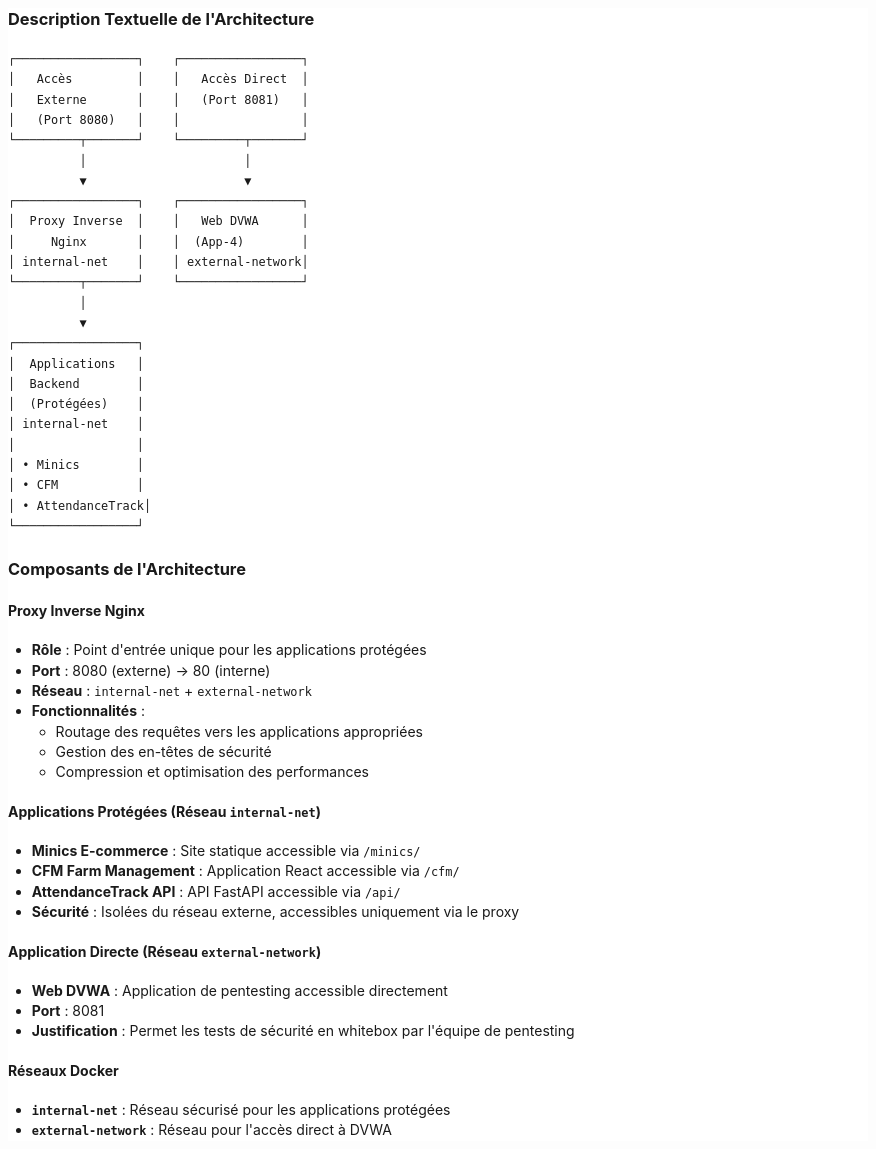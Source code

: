 ### Description Textuelle de l'Architecture

```
┌─────────────────┐    ┌─────────────────┐
│   Accès         │    │   Accès Direct  │
│   Externe       │    │   (Port 8081)   │
│   (Port 8080)   │    │                 │
└─────────┬───────┘    └─────────┬───────┘
          │                      │
          ▼                      ▼
┌─────────────────┐    ┌─────────────────┐
│  Proxy Inverse  │    │   Web DVWA      │
│     Nginx       │    │  (App-4)        │
│ internal-net    │    │ external-network│
└─────────┬───────┘    └─────────────────┘
          │
          ▼
┌─────────────────┐
│  Applications   │
│  Backend        │
│  (Protégées)    │
│ internal-net    │
│                 │
│ • Minics        │
│ • CFM           │
│ • AttendanceTrack│
└─────────────────┘
```

### Composants de l'Architecture

#### **Proxy Inverse Nginx**
- **Rôle** : Point d'entrée unique pour les applications protégées
- **Port** : 8080 (externe) → 80 (interne)
- **Réseau** : `internal-net` + `external-network`
- **Fonctionnalités** :
  - Routage des requêtes vers les applications appropriées
  - Gestion des en-têtes de sécurité
  - Compression et optimisation des performances

#### **Applications Protégées** (Réseau `internal-net`)
- **Minics E-commerce** : Site statique accessible via `/minics/`
- **CFM Farm Management** : Application React accessible via `/cfm/`
- **AttendanceTrack API** : API FastAPI accessible via `/api/`
- **Sécurité** : Isolées du réseau externe, accessibles uniquement via le proxy

#### **Application Directe** (Réseau `external-network`)
- **Web DVWA** : Application de pentesting accessible directement
- **Port** : 8081
- **Justification** : Permet les tests de sécurité en whitebox par l'équipe de pentesting

#### **Réseaux Docker**
- **`internal-net`** : Réseau sécurisé pour les applications protégées
- **`external-network`** : Réseau pour l'accès direct à DVWA
